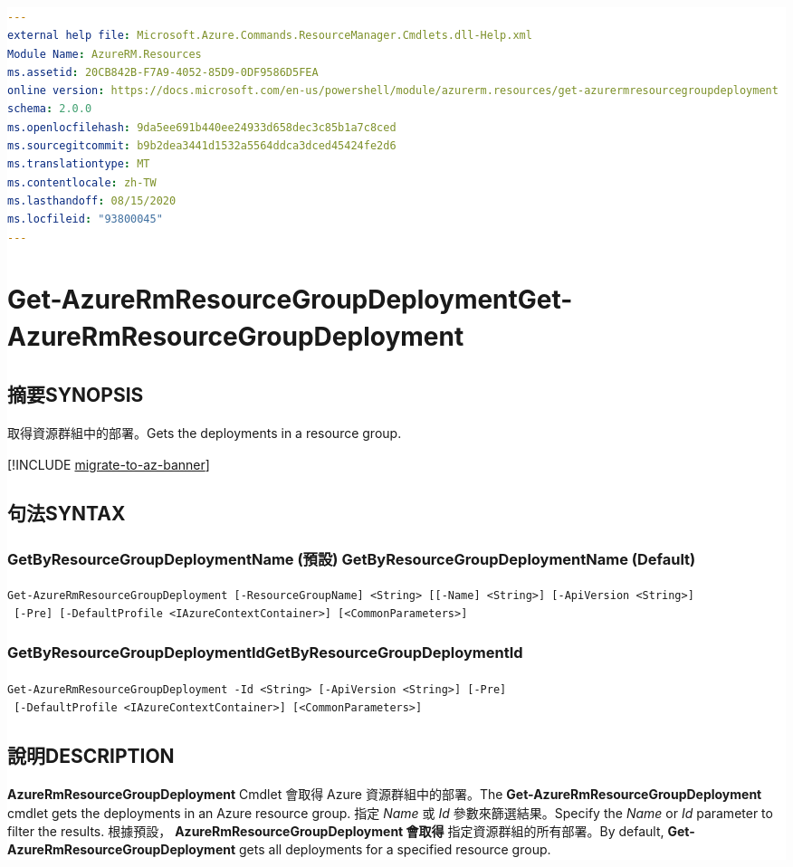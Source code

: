 ```yaml
---
external help file: Microsoft.Azure.Commands.ResourceManager.Cmdlets.dll-Help.xml
Module Name: AzureRM.Resources
ms.assetid: 20CB842B-F7A9-4052-85D9-0DF9586D5FEA
online version: https://docs.microsoft.com/en-us/powershell/module/azurerm.resources/get-azurermresourcegroupdeployment
schema: 2.0.0
ms.openlocfilehash: 9da5ee691b440ee24933d658dec3c85b1a7c8ced
ms.sourcegitcommit: b9b2dea3441d1532a5564ddca3dced45424fe2d6
ms.translationtype: MT
ms.contentlocale: zh-TW
ms.lasthandoff: 08/15/2020
ms.locfileid: "93800045"
---
```

# <span data-ttu-id="b0597-101">Get-AzureRmResourceGroupDeployment</span><span class="sxs-lookup"><span data-stu-id="b0597-101">Get-AzureRmResourceGroupDeployment</span></span>

## <span data-ttu-id="b0597-102">摘要</span><span class="sxs-lookup"><span data-stu-id="b0597-102">SYNOPSIS</span></span>
<span data-ttu-id="b0597-103">取得資源群組中的部署。</span><span class="sxs-lookup"><span data-stu-id="b0597-103">Gets the deployments in a resource group.</span></span>

[!INCLUDE [migrate-to-az-banner](../../includes/migrate-to-az-banner.md)]

## <span data-ttu-id="b0597-104">句法</span><span class="sxs-lookup"><span data-stu-id="b0597-104">SYNTAX</span></span>

### <span data-ttu-id="b0597-105">GetByResourceGroupDeploymentName (預設) </span><span class="sxs-lookup"><span data-stu-id="b0597-105">GetByResourceGroupDeploymentName (Default)</span></span>
```
Get-AzureRmResourceGroupDeployment [-ResourceGroupName] <String> [[-Name] <String>] [-ApiVersion <String>]
 [-Pre] [-DefaultProfile <IAzureContextContainer>] [<CommonParameters>]
```

### <span data-ttu-id="b0597-106">GetByResourceGroupDeploymentId</span><span class="sxs-lookup"><span data-stu-id="b0597-106">GetByResourceGroupDeploymentId</span></span>
```
Get-AzureRmResourceGroupDeployment -Id <String> [-ApiVersion <String>] [-Pre]
 [-DefaultProfile <IAzureContextContainer>] [<CommonParameters>]
```

## <span data-ttu-id="b0597-107">說明</span><span class="sxs-lookup"><span data-stu-id="b0597-107">DESCRIPTION</span></span>
<span data-ttu-id="b0597-108">**AzureRmResourceGroupDeployment** Cmdlet 會取得 Azure 資源群組中的部署。</span><span class="sxs-lookup"><span data-stu-id="b0597-108">The **Get-AzureRmResourceGroupDeployment** cmdlet gets the deployments in an Azure resource group.</span></span>
<span data-ttu-id="b0597-109">指定 *Name* 或 *Id* 參數來篩選結果。</span><span class="sxs-lookup"><span data-stu-id="b0597-109">Specify the *Name* or *Id* parameter to filter the results.</span></span>
<span data-ttu-id="b0597-110">根據預設， **AzureRmResourceGroupDeployment 會取得** 指定資源群組的所有部署。</span><span class="sxs-lookup"><span data-stu-id="b0597-110">By default, **Get-AzureRmResourceGroupDeployment** gets all deployments for a specified resource group.</span></span>